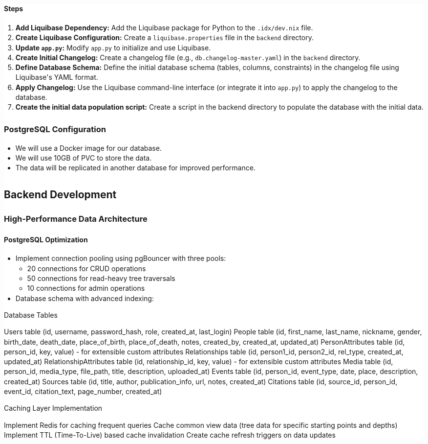 #### Steps

1.  **Add Liquibase Dependency:** Add the Liquibase package for Python to the `.idx/dev.nix` file.
2.  **Create Liquibase Configuration:** Create a `liquibase.properties` file in the `backend` directory.
3.  **Update `app.py`:** Modify `app.py` to initialize and use Liquibase.
4.  **Create Initial Changelog:** Create a changelog file (e.g., `db.changelog-master.yaml`) in the `backend` directory.
5.  **Define Database Schema:** Define the initial database schema (tables, columns, constraints) in the changelog file using Liquibase's YAML format.
6. **Apply Changelog:** Use the Liquibase command-line interface (or integrate it into `app.py`) to apply the changelog to the database.
7. **Create the initial data population script:** Create a script in the backend directory to populate the database with the initial data.

### PostgreSQL Configuration

*   We will use a Docker image for our database.
*   We will use 10GB of PVC to store the data.
*   The data will be replicated in another database for improved performance.

## Backend Development

### High-Performance Data Architecture

#### PostgreSQL Optimization

*   Implement connection pooling using pgBouncer with three pools:
    *   20 connections for CRUD operations
    *   50 connections for read-heavy tree traversals
    *   10 connections for admin operations
*   Database schema with advanced indexing:

    


Database Tables

Users table (id, username, password_hash, role, created_at, last_login)
People table (id, first_name, last_name, nickname, gender, birth_date, death_date, place_of_birth, place_of_death, notes, created_by, created_at, updated_at)
PersonAttributes table (id, person_id, key, value) - for extensible custom attributes
Relationships table (id, person1_id, person2_id, rel_type, created_at, updated_at)
RelationshipAttributes table (id, relationship_id, key, value) - for extensible custom attributes
Media table (id, person_id, media_type, file_path, title, description, uploaded_at)
Events table (id, person_id, event_type, date, place, description, created_at)
Sources table (id, title, author, publication_info, url, notes, created_at)
Citations table (id, source_id, person_id, event_id, citation_text, page_number, created_at)


Caching Layer Implementation

Implement Redis for caching frequent queries
Cache common view data (tree data for specific starting points and depths)
Implement TTL (Time-To-Live) based cache invalidation
Create cache refresh triggers on data updates
